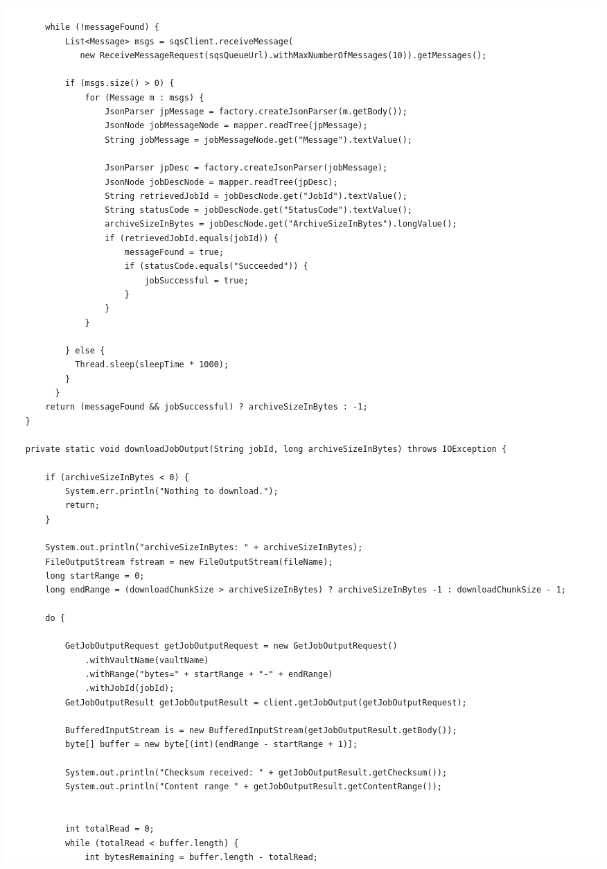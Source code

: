 ```
        
        while (!messageFound) {
            List<Message> msgs = sqsClient.receiveMessage(
               new ReceiveMessageRequest(sqsQueueUrl).withMaxNumberOfMessages(10)).getMessages();

            if (msgs.size() > 0) {
                for (Message m : msgs) {
                    JsonParser jpMessage = factory.createJsonParser(m.getBody());
                    JsonNode jobMessageNode = mapper.readTree(jpMessage);
                    String jobMessage = jobMessageNode.get("Message").textValue();
                    
                    JsonParser jpDesc = factory.createJsonParser(jobMessage);
                    JsonNode jobDescNode = mapper.readTree(jpDesc);
                    String retrievedJobId = jobDescNode.get("JobId").textValue();
                    String statusCode = jobDescNode.get("StatusCode").textValue();
                    archiveSizeInBytes = jobDescNode.get("ArchiveSizeInBytes").longValue();
                    if (retrievedJobId.equals(jobId)) {
                        messageFound = true;
                        if (statusCode.equals("Succeeded")) {
                            jobSuccessful = true;
                        }
                    }
                }
                
            } else {
              Thread.sleep(sleepTime * 1000); 
            }
          }
        return (messageFound && jobSuccessful) ? archiveSizeInBytes : -1;
    }
    
    private static void downloadJobOutput(String jobId, long archiveSizeInBytes) throws IOException {
        
        if (archiveSizeInBytes < 0) {
            System.err.println("Nothing to download.");
            return;
        }

        System.out.println("archiveSizeInBytes: " + archiveSizeInBytes);
        FileOutputStream fstream = new FileOutputStream(fileName);
        long startRange = 0;
        long endRange = (downloadChunkSize > archiveSizeInBytes) ? archiveSizeInBytes -1 : downloadChunkSize - 1;

        do {

            GetJobOutputRequest getJobOutputRequest = new GetJobOutputRequest()
                .withVaultName(vaultName)
                .withRange("bytes=" + startRange + "-" + endRange)
                .withJobId(jobId);
            GetJobOutputResult getJobOutputResult = client.getJobOutput(getJobOutputRequest);

            BufferedInputStream is = new BufferedInputStream(getJobOutputResult.getBody());     
            byte[] buffer = new byte[(int)(endRange - startRange + 1)];

            System.out.println("Checksum received: " + getJobOutputResult.getChecksum());
            System.out.println("Content range " + getJobOutputResult.getContentRange());

            
            int totalRead = 0;
            while (totalRead < buffer.length) {
                int bytesRemaining = buffer.length - totalRead;
```